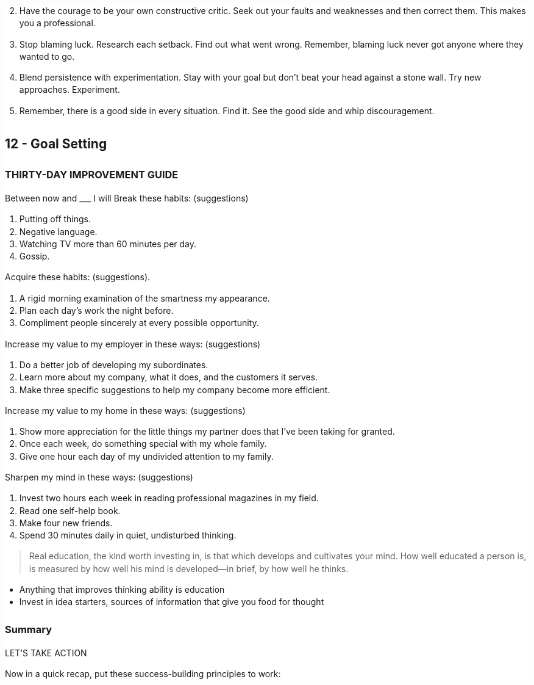 2. Have the courage to be your own constructive critic. Seek out your faults and weaknesses and then correct them. This makes you a professional.

3. Stop blaming luck. Research each setback. Find out what went wrong. Remember, blaming luck never got anyone where they wanted to go.

4. Blend persistence with experimentation. Stay with your goal but don’t beat your head against a stone wall. Try new approaches. Experiment.

5. Remember, there is a good side in every situation. Find it. See the good side and whip discouragement.

## 12 - Goal Setting
### THIRTY-DAY IMPROVEMENT GUIDE
Between now and ___ I will
Break these habits: (suggestions)
1. Putting off things.
2. Negative language.
3. Watching TV more than 60 minutes per day.
4. Gossip.

Acquire these habits: (suggestions).
1. A rigid morning examination of the smartness my appearance.
2. Plan each day’s work the night before.
3. Compliment people sincerely at every possible opportunity.

Increase my value to my employer in these ways: (suggestions)
1. Do a better job of developing my subordinates.
2. Learn more about my company, what it does, and the customers it serves.
3. Make three specific suggestions to help my company become more efficient.

Increase my value to my home in these ways: (suggestions)
1. Show more appreciation for the little things my partner does that I’ve been taking for granted.
2. Once each week, do something special with my whole family.
3. Give one hour each day of my undivided attention to my family.

Sharpen my mind in these ways: (suggestions)
1. Invest two hours each week in reading professional magazines in my field.
2. Read one self-help book.
3. Make four new friends.
4. Spend 30 minutes daily in quiet, undisturbed thinking.

 > Real education, the kind worth investing in, is that which develops and cultivates your mind. How well educated a person is, is measured by how well his mind is developed—in brief, by how well he thinks.

- Anything that improves thinking ability is education
- Invest in idea starters, sources of information that give you food for thought

### Summary
LET’S TAKE ACTION

Now in a quick recap, put these success-building principles to work:

